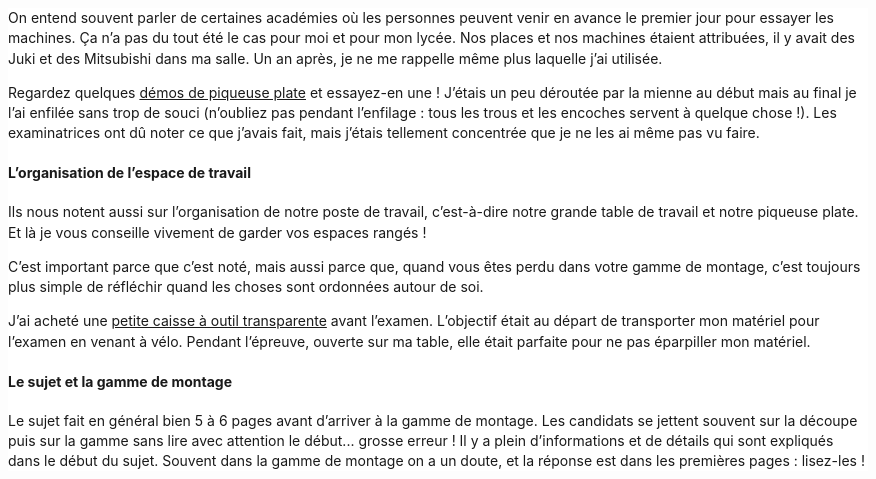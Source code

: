 On entend souvent parler de certaines académies où les personnes peuvent venir en avance le premier jour pour essayer les machines. Ça n’a pas du tout été le cas pour moi et pour mon lycée. Nos places et nos machines étaient attribuées, il y avait des Juki et des Mitsubishi dans ma salle. Un an après, je ne me rappelle même plus laquelle j’ai utilisée. 

Regardez quelques [démos de piqueuse plate][15] et essayez-en une ! J’étais un peu déroutée par la mienne au début mais au final je l’ai enfilée sans trop de souci (n’oubliez pas pendant l’enfilage : tous les trous et les encoches servent à quelque chose !). Les examinatrices ont dû noter ce que j’avais fait, mais j’étais tellement concentrée que je ne les ai même pas vu faire.

#### L’organisation de l’espace de travail

Ils nous notent aussi sur l’organisation de notre poste de travail, c’est-à-dire notre grande table de travail et notre piqueuse plate. Et là je vous conseille vivement de garder vos espaces rangés ! 

C’est important parce que c’est noté, mais aussi parce que, quand vous êtes perdu dans votre gamme de montage, c’est toujours plus simple de réfléchir quand les choses sont ordonnées autour de soi. 

J’ai acheté une [petite caisse à outil transparente][21] avant l’examen. L’objectif était au départ de transporter mon matériel pour l’examen en venant à vélo. Pendant l’épreuve, ouverte sur ma table, elle était parfaite pour ne pas éparpiller mon matériel. 

#### Le sujet et la gamme de montage 

Le sujet fait en général bien 5 à 6 pages avant d’arriver à la gamme de montage. Les candidats se jettent souvent sur la découpe puis sur la gamme sans lire avec attention le début... grosse erreur ! Il y a plein d’informations et de détails qui sont expliqués dans le début du sujet. Souvent dans la gamme de montage on a un doute, et la réponse est dans les premières pages : lisez-les !


[1]:	https://www.onisep.fr/Ressources/Univers-Formation/Formations/Lycees/cap-metiers-de-la-mode-vetement-flou
[2]:	https://www.onisep.fr/Ressources/Univers-Formation/Formations/Lycees/cap-metiers-de-la-mode-vetement-tailleur
[3]:	https://www.artesane.com/fr/
[4]:	https://www.artesane.com/fr/products/decouvrir-le-cap-metiers-de-la-mode-vetement-flou
[5]:	https://livre.fnac.com/a13502047/Christine-Charles-Passez-votre-CAP-couture-avec-Artesane-com
[6]:	https://www.moncompteformation.gouv.fr/espace-prive/html/#/
[7]:	https://www.artesane.com/fr/les-cours#
[8]:	https://www.artesane.com/fr/products/cursus-autonome-cap-metiers-de-la-mode-vetement-flou-document-d-informations
[9]:	https://www.artesane.com/fr/products/cursus-encadre-cap-metiers-de-la-mode-vetement-flou-document-d-informations
[10]:	https://reveasoie.fr/
[11]:	https://reveasoie.fr/formation-cap-couture/
[12]:	https://www.youtube.com/watch?v=7etMrrbe_FE&t=31s
[13]:	https://www.youtube.com/@justineleconte
[14]:	https://ps-made.com/vega-camelia/
[15]:	https://www.artesane.com/fr/products/cap-module-7-prenez-en-main-une-piqueuse-plate
[16]:	https://hallcouture.com/
[17]:	https://pia.ac-paris.fr/serail/jcms/s1_714926/fr/accueil
[18]:	https://livre.fnac.com/a14658895/Mary-Crucon-Les-nouveaux-cahiers-PREVENTION-SANTE-ENVIRONNEMENT-PSE-CAP-Manuel-eleve
[19]:	https://eduscol.education.fr/
[20]:	https://reveasoie.fr/calendrier-cours-stages/
[21]:	https://www.rougier-ple.fr/boite-de-rangement-pour-couture-transparente.r.html
